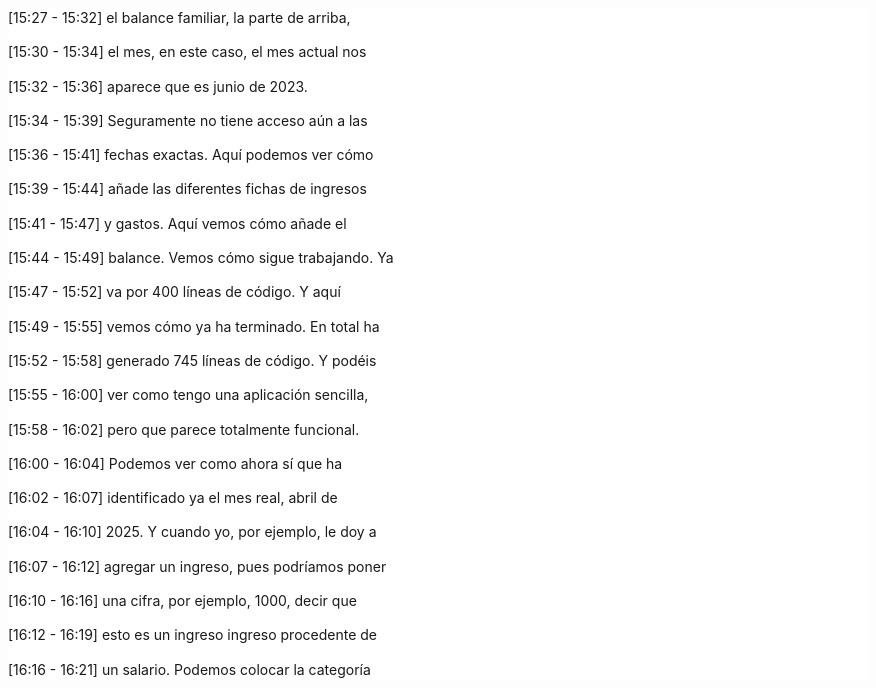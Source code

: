 [15:27 - 15:32]
el balance familiar, la parte de arriba,

[15:30 - 15:34]
el mes, en este caso, el mes actual nos

[15:32 - 15:36]
aparece que es junio de 2023.

[15:34 - 15:39]
Seguramente no tiene acceso aún a las

[15:36 - 15:41]
fechas exactas. Aquí podemos ver cómo

[15:39 - 15:44]
añade las diferentes fichas de ingresos

[15:41 - 15:47]
y gastos. Aquí vemos cómo añade el

[15:44 - 15:49]
balance. Vemos cómo sigue trabajando. Ya

[15:47 - 15:52]
va por 400 líneas de código. Y aquí

[15:49 - 15:55]
vemos cómo ya ha terminado. En total ha

[15:52 - 15:58]
generado 745 líneas de código. Y podéis

[15:55 - 16:00]
ver como tengo una aplicación sencilla,

[15:58 - 16:02]
pero que parece totalmente funcional.

[16:00 - 16:04]
Podemos ver como ahora sí que ha

[16:02 - 16:07]
identificado ya el mes real, abril de

[16:04 - 16:10]
2025. Y cuando yo, por ejemplo, le doy a

[16:07 - 16:12]
agregar un ingreso, pues podríamos poner

[16:10 - 16:16]
una cifra, por ejemplo, 1000, decir que

[16:12 - 16:19]
esto es un ingreso ingreso procedente de

[16:16 - 16:21]
un salario. Podemos colocar la categoría
